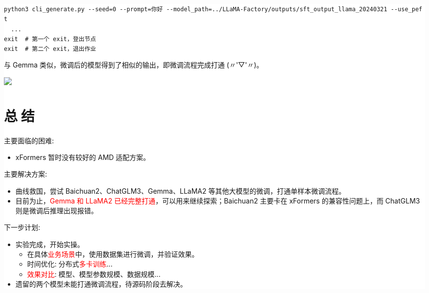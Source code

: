 ```
python3 cli_generate.py --seed=0 --prompt=你好 --model_path=../LLaMA-Factory/outputs/sft_output_llama_20240321 --use_peft
  ...
exit  # 第一个 exit，登出节点
exit  # 第二个 exit，退出作业
```

与 Gemma 类似，微调后的模型得到了相似的输出，即微调流程完成打通 (〃'▽'〃)。

![](https://files.mdnice.com/user/44560/a7f55d48-e00b-4447-962d-14281fe5e9fc.png)

# 总 结

主要面临的困难:

- xFormers 暂时没有较好的 AMD 适配方案。

主要解决方案:

- 曲线救国，尝试 Baichuan2、ChatGLM3、Gemma、LLaMA2 等其他大模型的微调，打通单样本微调流程。
- 目前为止，<font color='red'>Gemma 和 LLaMA2 已经完整打通</font>，可以用来继续探索；Baichuan2 主要卡在 xFormers 的兼容性问题上，而 ChatGLM3 则是微调后推理出现报错。

下一步计划:

- 实验完成，开始实操。
  - 在具体<font color='red'>业务场景</font>中，使用数据集进行微调，并验证效果。
  - 时间优化: 分布式<font color='red'>多卡训练</font>...
  - <font color='red'>效果对比</font>: 模型、模型参数规模、数据规模...
- 遗留的两个模型未能打通微调流程，待源码阶段去解决。
